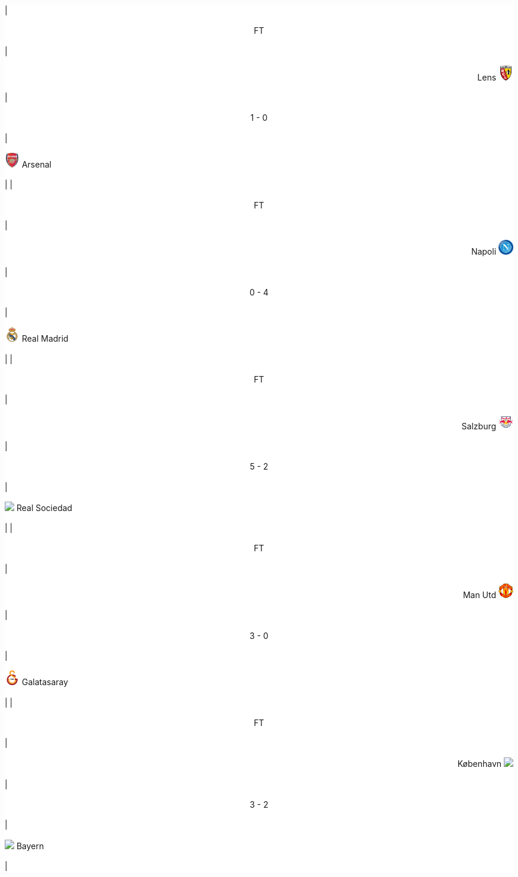 | <p align="center">FT</p> | <p align="right">Lens <img src="/static/logos/Racing Club Lens Under 19.png" height="25px"></p> | <p align="center">1 - 0</p> | <p align="left"><img src="/static/logos/Arsenal FC Under 19.png" height="25px"> Arsenal</p> |
| <p align="center">FT</p> | <p align="right">Napoli <img src="/static/logos/Napoli Under 19.png" height="25px"></p> | <p align="center">0 - 4</p> | <p align="left"><img src="/static/logos/Real Madrid CF U19.png" height="25px"> Real Madrid</p> |
| <p align="center">FT</p> | <p align="right">Salzburg <img src="/static/logos/FC Salzburg Under 19.png" height="25px"></p> | <p align="center">5 - 2</p> | <p align="left"><img src="/static/logos/Real Sociedad de Fútbol U19.png" height="25px"> Real Sociedad</p> |
| <p align="center">FT</p> | <p align="right">Man Utd <img src="/static/logos/Manchester United FC Under 19.png" height="25px"></p> | <p align="center">3 - 0</p> | <p align="left"><img src="/static/logos/Galatasaray Spor Kulübü Under 19.png" height="25px"> Galatasaray</p> |
| <p align="center">FT</p> | <p align="right">København <img src="/static/logos/FC København Under 19.png" height="25px"></p> | <p align="center">3 - 2</p> | <p align="left"><img src="/static/logos/FC Bayern München Under 19.png" height="25px"> Bayern</p> |